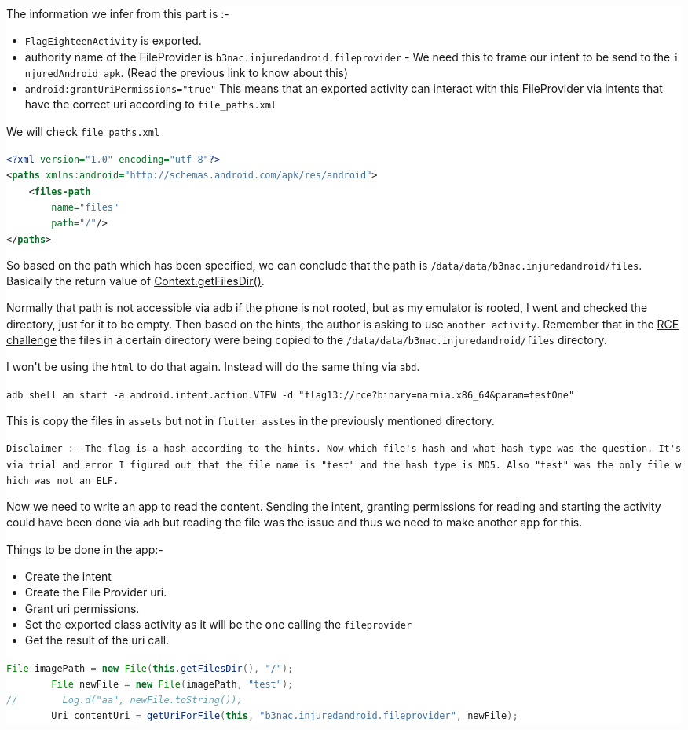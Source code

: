 ```xml
```

The information we infer from this part is :-
- `FlagEighteenActivity` is exported.
- authority name of the FileProvider is `b3nac.injuredandroid.fileprovider` - We need this to frame our intent to be send to the `injuredAndroid apk`. (Read the previous link to know about this)
- `android:grantUriPermissions="true"` This means that an exported activity can interact with this FileProvider via intents that have the correct uri according to `file_paths.xml`

We will check `file_paths.xml`

```xml
<?xml version="1.0" encoding="utf-8"?>
<paths xmlns:android="http://schemas.android.com/apk/res/android">
    <files-path
        name="files"
        path="/"/>
</paths>
```

So based on the path which has been specified, we can conclude that the path is `/data/data/b3nac.injuredandroid/files`. Basically the return value of [Context.getFilesDir()](https://developer.android.com/reference/android/content/Context.html#getFilesDir\(\)).

Normally that path is not accessible via adb if the phone is not rooted, but as my emulator is rooted, I went and checked the directory, just for it to be empty. Then based on the hints, the author is asking to use `another activity`. Remember that in the [RCE challenge](#challenge-13) the files in a certain directory were being copied to the `/data/data/b3nac.injuredandroid/files` directory.

I won't be using the `html` to do that again. Instead will do the same thing via `abd`.

`adb shell am start -a android.intent.action.VIEW -d "flag13://rce?binary=narnia.x86_64&param=testOne"`

This is copy the files in `assets` but not in `flutter asstes` in the previously mentioned directory.

`Disclaimer :- The flag is a hash according to the hints. Now which file's hash and what hash type was the question. It's via trial and error I figured out that the file name is "test" and the hash type is MD5. Also "test" was the only file which was not an ELF.`

Now we need to write an app to read the content. Sending the intent, granting permissions for reading and starting the activity could have been done via `adb` but reading the file was the issue and thus we need to make another app for this.

Things to be done in the app:-
- Create the intent
- Create the File Provider uri.
- Grant uri permissions.
- Set the exported class activity as it will be the one calling the `fileprovider`
- Get the result of the uri call.

```java
File imagePath = new File(this.getFilesDir(), "/");  
        File newFile = new File(imagePath, "test");  
//        Log.d("aa", newFile.toString());  
        Uri contentUri = getUriForFile(this, "b3nac.injuredandroid.fileprovider", newFile);
```
